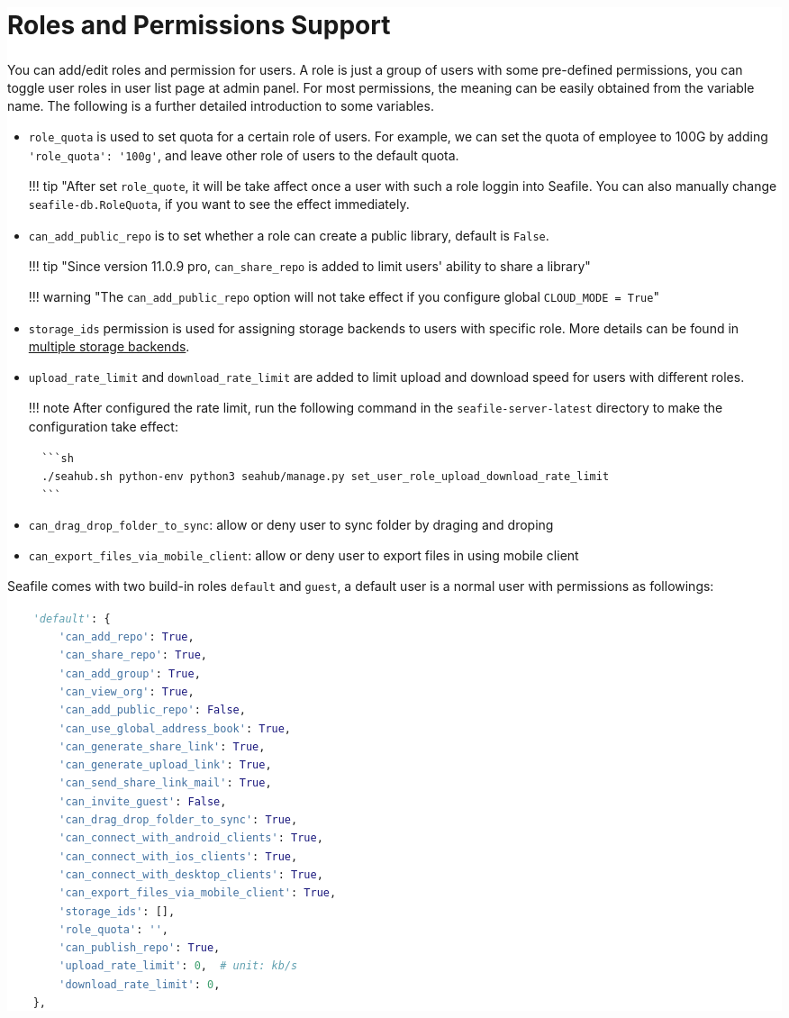 # Roles and Permissions Support

You can add/edit roles and permission for users. A role is just a group of users with some pre-defined permissions, you can toggle user roles in user list page at admin panel. For most permissions, the meaning can be easily obtained from the variable name. The following is a further detailed introduction to some variables.

- `role_quota` is used to set quota for a certain role of users. For example, we can set the quota of employee to 100G by adding `'role_quota': '100g'`, and leave other role of users to the default quota.

    !!! tip "After set `role_quote`, it will be take affect once a user with such a role loggin into Seafile. You can also manually change `seafile-db.RoleQuota`, if you want to see the effect immediately.

- `can_add_public_repo` is to set whether a role can create a public library, default is `False`. 

    !!! tip "Since version 11.0.9 pro, `can_share_repo` is added to limit users' ability to share a library"

    !!! warning "The `can_add_public_repo` option will not take effect if you configure global `CLOUD_MODE = True`"

- `storage_ids` permission is used for assigning storage backends to users with specific role. More details can be found in [multiple storage backends](../setup/setup_with_multiple_storage_backends.md).

- `upload_rate_limit` and `download_rate_limit` are added to limit upload and download speed for users with different roles.

    !!! note
        After configured the rate limit, run the following command in the `seafile-server-latest` directory to make the configuration take effect:

        ```sh
        ./seahub.sh python-env python3 seahub/manage.py set_user_role_upload_download_rate_limit
        ```

- `can_drag_drop_folder_to_sync`: allow or deny user to sync folder by draging and droping

- `can_export_files_via_mobile_client`: allow or deny user to export files in using mobile client

Seafile comes with two build-in roles `default` and `guest`, a default user is a normal user with permissions as followings:

```py
    'default': {
        'can_add_repo': True,
        'can_share_repo': True,
        'can_add_group': True,
        'can_view_org': True,
        'can_add_public_repo': False,
        'can_use_global_address_book': True,
        'can_generate_share_link': True,
        'can_generate_upload_link': True,
        'can_send_share_link_mail': True,
        'can_invite_guest': False,
        'can_drag_drop_folder_to_sync': True,
        'can_connect_with_android_clients': True,
        'can_connect_with_ios_clients': True,
        'can_connect_with_desktop_clients': True,
        'can_export_files_via_mobile_client': True,
        'storage_ids': [],
        'role_quota': '',
        'can_publish_repo': True,
        'upload_rate_limit': 0,  # unit: kb/s
        'download_rate_limit': 0,
    },
```